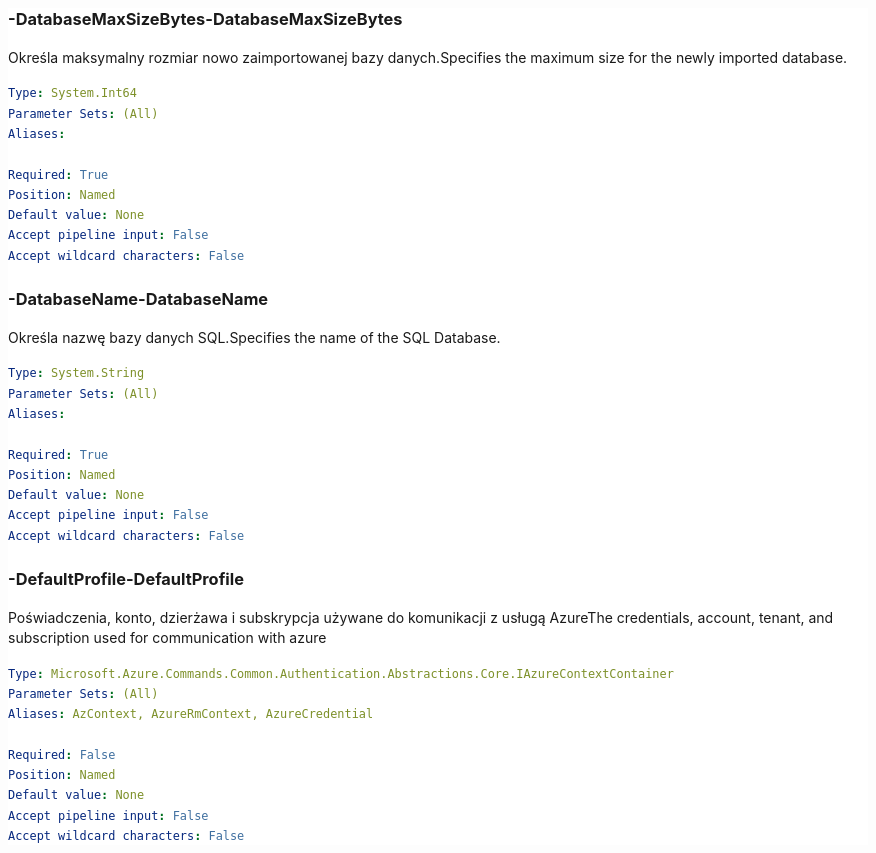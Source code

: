 ### <span data-ttu-id="f75c4-127">-DatabaseMaxSizeBytes</span><span class="sxs-lookup"><span data-stu-id="f75c4-127">-DatabaseMaxSizeBytes</span></span>
<span data-ttu-id="f75c4-128">Określa maksymalny rozmiar nowo zaimportowanej bazy danych.</span><span class="sxs-lookup"><span data-stu-id="f75c4-128">Specifies the maximum size for the newly imported database.</span></span>

```yaml
Type: System.Int64
Parameter Sets: (All)
Aliases:

Required: True
Position: Named
Default value: None
Accept pipeline input: False
Accept wildcard characters: False
```

### <span data-ttu-id="f75c4-129">-DatabaseName</span><span class="sxs-lookup"><span data-stu-id="f75c4-129">-DatabaseName</span></span>
<span data-ttu-id="f75c4-130">Określa nazwę bazy danych SQL.</span><span class="sxs-lookup"><span data-stu-id="f75c4-130">Specifies the name of the SQL Database.</span></span>

```yaml
Type: System.String
Parameter Sets: (All)
Aliases:

Required: True
Position: Named
Default value: None
Accept pipeline input: False
Accept wildcard characters: False
```

### <span data-ttu-id="f75c4-131">-DefaultProfile</span><span class="sxs-lookup"><span data-stu-id="f75c4-131">-DefaultProfile</span></span>
<span data-ttu-id="f75c4-132">Poświadczenia, konto, dzierżawa i subskrypcja używane do komunikacji z usługą Azure</span><span class="sxs-lookup"><span data-stu-id="f75c4-132">The credentials, account, tenant, and subscription used for communication with azure</span></span>

```yaml
Type: Microsoft.Azure.Commands.Common.Authentication.Abstractions.Core.IAzureContextContainer
Parameter Sets: (All)
Aliases: AzContext, AzureRmContext, AzureCredential

Required: False
Position: Named
Default value: None
Accept pipeline input: False
Accept wildcard characters: False
```
